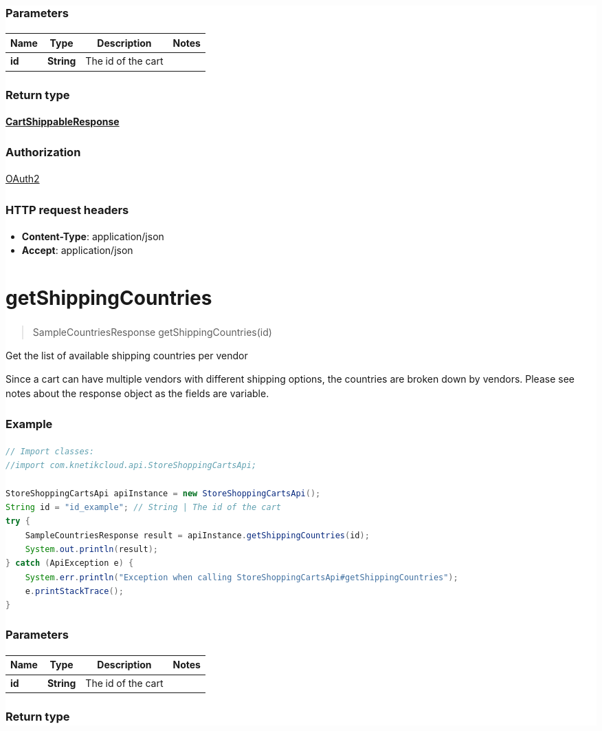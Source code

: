 ### Parameters

Name | Type | Description  | Notes
------------- | ------------- | ------------- | -------------
 **id** | **String**| The id of the cart |

### Return type

[**CartShippableResponse**](CartShippableResponse.md)

### Authorization

[OAuth2](../README.md#OAuth2)

### HTTP request headers

 - **Content-Type**: application/json
 - **Accept**: application/json

<a name="getShippingCountries"></a>
# **getShippingCountries**
> SampleCountriesResponse getShippingCountries(id)

Get the list of available shipping countries per vendor

Since a cart can have multiple vendors with different shipping options, the countries are broken down by vendors. Please see notes about the response object as the fields are variable.

### Example
```java
// Import classes:
//import com.knetikcloud.api.StoreShoppingCartsApi;

StoreShoppingCartsApi apiInstance = new StoreShoppingCartsApi();
String id = "id_example"; // String | The id of the cart
try {
    SampleCountriesResponse result = apiInstance.getShippingCountries(id);
    System.out.println(result);
} catch (ApiException e) {
    System.err.println("Exception when calling StoreShoppingCartsApi#getShippingCountries");
    e.printStackTrace();
}
```

### Parameters

Name | Type | Description  | Notes
------------- | ------------- | ------------- | -------------
 **id** | **String**| The id of the cart |

### Return type

